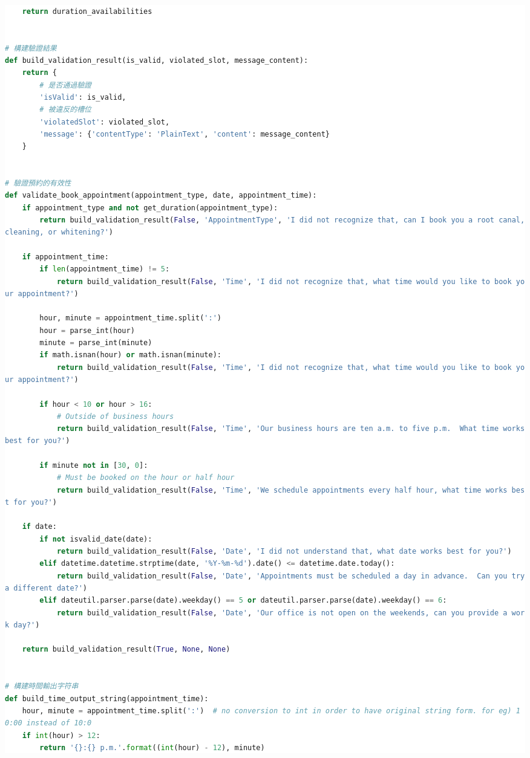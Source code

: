 ```python
    return duration_availabilities


# 構建驗證結果
def build_validation_result(is_valid, violated_slot, message_content):
    return {
        # 是否通過驗證
        'isValid': is_valid,
        # 被違反的槽位
        'violatedSlot': violated_slot,
        'message': {'contentType': 'PlainText', 'content': message_content}
    }


# 驗證預約的有效性
def validate_book_appointment(appointment_type, date, appointment_time):
    if appointment_type and not get_duration(appointment_type):
        return build_validation_result(False, 'AppointmentType', 'I did not recognize that, can I book you a root canal, cleaning, or whitening?')

    if appointment_time:
        if len(appointment_time) != 5:
            return build_validation_result(False, 'Time', 'I did not recognize that, what time would you like to book your appointment?')

        hour, minute = appointment_time.split(':')
        hour = parse_int(hour)
        minute = parse_int(minute)
        if math.isnan(hour) or math.isnan(minute):
            return build_validation_result(False, 'Time', 'I did not recognize that, what time would you like to book your appointment?')

        if hour < 10 or hour > 16:
            # Outside of business hours
            return build_validation_result(False, 'Time', 'Our business hours are ten a.m. to five p.m.  What time works best for you?')

        if minute not in [30, 0]:
            # Must be booked on the hour or half hour
            return build_validation_result(False, 'Time', 'We schedule appointments every half hour, what time works best for you?')

    if date:
        if not isvalid_date(date):
            return build_validation_result(False, 'Date', 'I did not understand that, what date works best for you?')
        elif datetime.datetime.strptime(date, '%Y-%m-%d').date() <= datetime.date.today():
            return build_validation_result(False, 'Date', 'Appointments must be scheduled a day in advance.  Can you try a different date?')
        elif dateutil.parser.parse(date).weekday() == 5 or dateutil.parser.parse(date).weekday() == 6:
            return build_validation_result(False, 'Date', 'Our office is not open on the weekends, can you provide a work day?')

    return build_validation_result(True, None, None)


# 構建時間輸出字符串
def build_time_output_string(appointment_time):
    hour, minute = appointment_time.split(':')  # no conversion to int in order to have original string form. for eg) 10:00 instead of 10:0
    if int(hour) > 12:
        return '{}:{} p.m.'.format((int(hour) - 12), minute)
```